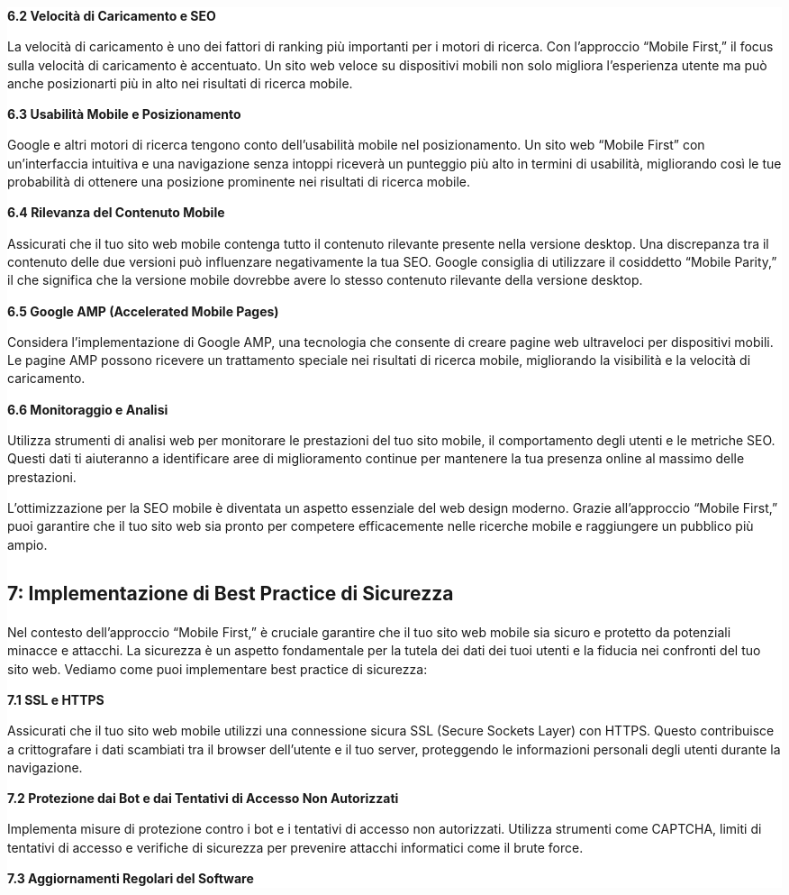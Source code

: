 **6.2 Velocità di Caricamento e SEO**

La velocità di caricamento è uno dei fattori di ranking più importanti per i motori di ricerca. Con l&#8217;approccio &#8220;Mobile First,&#8221; il focus sulla velocità di caricamento è accentuato. Un sito web veloce su dispositivi mobili non solo migliora l&#8217;esperienza utente ma può anche posizionarti più in alto nei risultati di ricerca mobile.

**6.3 Usabilità Mobile e Posizionamento**

Google e altri motori di ricerca tengono conto dell&#8217;usabilità mobile nel posizionamento. Un sito web &#8220;Mobile First&#8221; con un&#8217;interfaccia intuitiva e una navigazione senza intoppi riceverà un punteggio più alto in termini di usabilità, migliorando così le tue probabilità di ottenere una posizione prominente nei risultati di ricerca mobile.

**6.4 Rilevanza del Contenuto Mobile**

Assicurati che il tuo sito web mobile contenga tutto il contenuto rilevante presente nella versione desktop. Una discrepanza tra il contenuto delle due versioni può influenzare negativamente la tua SEO. Google consiglia di utilizzare il cosiddetto &#8220;Mobile Parity,&#8221; il che significa che la versione mobile dovrebbe avere lo stesso contenuto rilevante della versione desktop.

**6.5 Google AMP (Accelerated Mobile Pages)**

Considera l&#8217;implementazione di Google AMP, una tecnologia che consente di creare pagine web ultraveloci per dispositivi mobili. Le pagine AMP possono ricevere un trattamento speciale nei risultati di ricerca mobile, migliorando la visibilità e la velocità di caricamento.

**6.6 Monitoraggio e Analisi**

Utilizza strumenti di analisi web per monitorare le prestazioni del tuo sito mobile, il comportamento degli utenti e le metriche SEO. Questi dati ti aiuteranno a identificare aree di miglioramento continue per mantenere la tua presenza online al massimo delle prestazioni.

L&#8217;ottimizzazione per la SEO mobile è diventata un aspetto essenziale del web design moderno. Grazie all&#8217;approccio &#8220;Mobile First,&#8221; puoi garantire che il tuo sito web sia pronto per competere efficacemente nelle ricerche mobile e raggiungere un pubblico più ampio.

## **7: Implementazione di Best Practice di Sicurezza**

Nel contesto dell&#8217;approccio &#8220;Mobile First,&#8221; è cruciale garantire che il tuo sito web mobile sia sicuro e protetto da potenziali minacce e attacchi. La sicurezza è un aspetto fondamentale per la tutela dei dati dei tuoi utenti e la fiducia nei confronti del tuo sito web. Vediamo come puoi implementare best practice di sicurezza:

**7.1 SSL e HTTPS**

Assicurati che il tuo sito web mobile utilizzi una connessione sicura SSL (Secure Sockets Layer) con HTTPS. Questo contribuisce a crittografare i dati scambiati tra il browser dell&#8217;utente e il tuo server, proteggendo le informazioni personali degli utenti durante la navigazione.

**7.2 Protezione dai Bot e dai Tentativi di Accesso Non Autorizzati**

Implementa misure di protezione contro i bot e i tentativi di accesso non autorizzati. Utilizza strumenti come CAPTCHA, limiti di tentativi di accesso e verifiche di sicurezza per prevenire attacchi informatici come il brute force.

**7.3 Aggiornamenti Regolari del Software**
